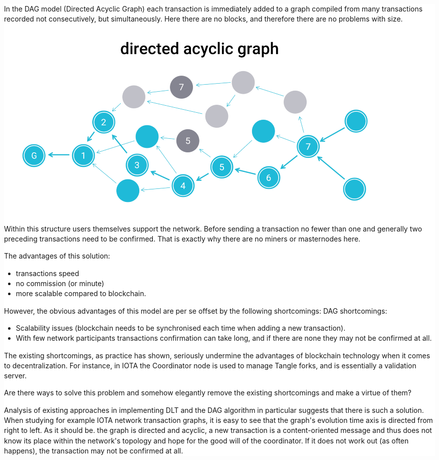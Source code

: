 In the DAG model (Directed Acyclic Graph) each transaction is immediately added to a graph compiled from many transactions recorded not consecutively, but simultaneously. Here there are no blocks, and therefore there are no problems with size.

![Screenshot](/img/2.png)

Within this structure users themselves support the network. Before sending a transaction no fewer than one and generally two preceding transactions need to be confirmed. That is exactly why there are no miners or masternodes here.

The advantages of this solution:

- transactions speed
- no commission (or minute)
- more scalable compared to blockchain.

However, the obvious advantages of this model are per se offset by the following shortcomings:
DAG shortcomings:

- Scalability issues (blockchain needs to be synchronised each time when adding a new transaction).
- With few network participants transactions confirmation can take long, and if there are none they may not be confirmed at all.

The existing shortcomings, as practice has shown, seriously undermine the advantages of blockchain technology when it comes to decentralization. For instance, in IOTA the Coordinator node is used to manage Tangle forks, and is essentially a validation server. 

Are there ways to solve this problem and somehow elegantly remove the existing shortcomings and make a virtue of them?

Analysis of existing approaches in implementing DLT and the DAG algorithm in particular suggests that there is such a solution. When studying for example IOTA network transaction graphs, it is easy to see that the graph's evolution time axis is directed from right to left. As it should be.  the graph is directed and acyclic, a new transaction is a content-oriented message and thus does not know its place within the network's topology and hope for the good will of the coordinator. If it does not work out (as often happens), the transaction may not be confirmed at all. 
